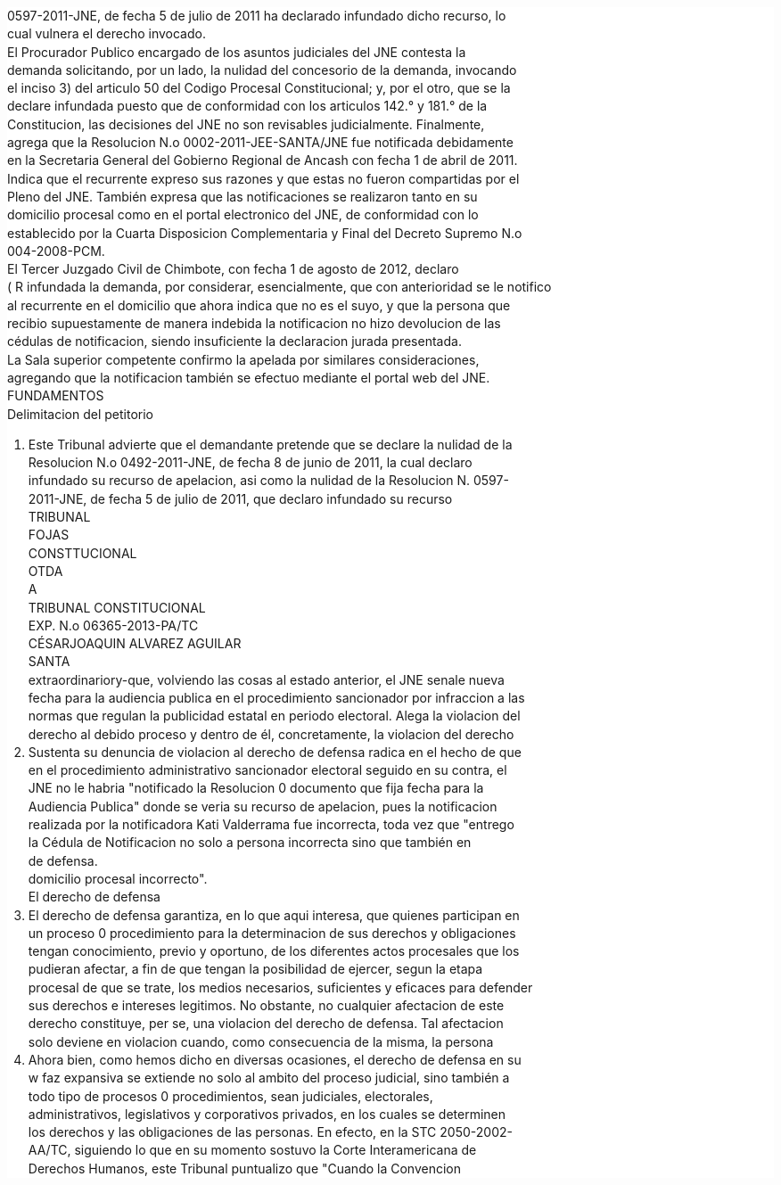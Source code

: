 0597-2011-JNE, de fecha 5 de julio de 2011 ha declarado infundado dicho recurso, lo  
cual vulnera el derecho invocado.  
El Procurador Publico encargado de los asuntos judiciales del JNE contesta la  
demanda solicitando, por un lado, la nulidad del concesorio de la demanda, invocando  
el inciso 3) del articulo 50 del Codigo Procesal Constitucional; y, por el otro, que se la  
declare infundada puesto que de conformidad con los articulos 142.° y 181.° de la  
Constitucion, las decisiones del JNE no son revisables judicialmente. Finalmente,  
agrega que la Resolucion N.o 0002-2011-JEE-SANTA/JNE fue notificada debidamente  
en la Secretaria General del Gobierno Regional de Ancash con fecha 1 de abril de 2011.  
Indica que el recurrente expreso sus razones y que estas no fueron compartidas por el  
Pleno del JNE. También expresa que las notificaciones se realizaron tanto en su  
domicilio procesal como en el portal electronico del JNE, de conformidad con lo  
establecido por la Cuarta Disposicion Complementaria y Final del Decreto Supremo N.o  
004-2008-PCM.  
El Tercer Juzgado Civil de Chimbote, con fecha 1 de agosto de 2012, declaro  
( R infundada la demanda, por considerar, esencialmente, que con anterioridad se le notifico  
al recurrente en el domicilio que ahora indica que no es el suyo, y que la persona que  
recibio supuestamente de manera indebida la notificacion no hizo devolucion de las  
cédulas de notificacion, siendo insuficiente la declaracion jurada presentada.  
La Sala superior competente confirmo la apelada por similares consideraciones,  
agregando que la notificacion también se efectuo mediante el portal web del JNE.  
FUNDAMENTOS  
Delimitacion del petitorio  
1. Este Tribunal advierte que el demandante pretende que se declare la nulidad de la  
Resolucion N.o 0492-2011-JNE, de fecha 8 de junio de 2011, la cual declaro  
infundado su recurso de apelacion, asi como la nulidad de la Resolucion N. 0597-  
2011-JNE, de fecha 5 de julio de 2011, que declaro infundado su recurso  
TRIBUNAL  
FOJAS  
CONSTTUCIONAL  
OTDA  
A  
TRIBUNAL CONSTITUCIONAL  
EXP. N.o 06365-2013-PA/TC  
CÉSARJOAQUIN ALVAREZ AGUILAR  
SANTA  
extraordinariory-que, volviendo las cosas al estado anterior, el JNE senale nueva  
fecha para la audiencia publica en el procedimiento sancionador por infraccion a las  
normas que regulan la publicidad estatal en periodo electoral. Alega la violacion del  
derecho al debido proceso y dentro de él, concretamente, la violacion del derecho  
2. Sustenta su denuncia de violacion al derecho de defensa radica en el hecho de que  
en el procedimiento administrativo sancionador electoral seguido en su contra, el  
JNE no le habria "notificado la Resolucion 0 documento que fija fecha para la  
Audiencia Publica" donde se veria su recurso de apelacion, pues la notificacion  
realizada por la notificadora Kati Valderrama fue incorrecta, toda vez que "entrego  
la Cédula de Notificacion no solo a persona incorrecta sino que también en  
de defensa.  
domicilio procesal incorrecto".  
El derecho de defensa  
3. El derecho de defensa garantiza, en lo que aqui interesa, que quienes participan en  
un proceso 0 procedimiento para la determinacion de sus derechos y obligaciones  
tengan conocimiento, previo y oportuno, de los diferentes actos procesales que los  
pudieran afectar, a fin de que tengan la posibilidad de ejercer, segun la etapa  
procesal de que se trate, los medios necesarios, suficientes y eficaces para defender  
sus derechos e intereses legitimos. No obstante, no cualquier afectacion de este  
derecho constituye, per se, una violacion del derecho de defensa. Tal afectacion  
solo deviene en violacion cuando, como consecuencia de la misma, la persona  
4. Ahora bien, como hemos dicho en diversas ocasiones, el derecho de defensa en su  
w faz expansiva se extiende no solo al ambito del proceso judicial, sino también a  
todo tipo de procesos 0 procedimientos, sean judiciales, electorales,  
administrativos, legislativos y corporativos privados, en los cuales se determinen  
los derechos y las obligaciones de las personas. En efecto, en la STC 2050-2002-  
AA/TC, siguiendo lo que en su momento sostuvo la Corte Interamericana de  
Derechos Humanos, este Tribunal puntualizo que "Cuando la Convencion  